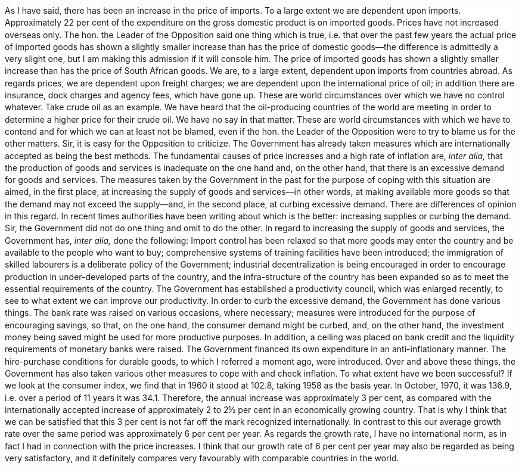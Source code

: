 <p>As I have said, there has been an increase in the price of imports. To a large extent we are dependent upon imports. Approximately 22 per cent of the expenditure on the gross domestic product is on imported goods. Prices have not increased overseas only. The hon. the Leader of the Opposition said one thing which is true, i.e. that over the past few years the actual price of imported goods has shown a slightly smaller increase than has the price of domestic goods&#x2014;the difference is admittedly a very slight one, but I am making this admission if it will console him. The price of imported goods has shown a slightly smaller increase than has the price of South African goods. We are, to a large extent, dependent upon imports from countries abroad. As regards prices, we are dependent upon freight charges; we are dependent upon the international price of oil; in addition there are insurance, dock charges and agency fees, which have gone up. These are world circumstances over which we have no control whatever. Take crude oil as an example. We have heard that the oil-producing countries of the world are meeting in order to determine a higher price for their crude oil. We have no say in that matter. These are world circumstances <span class="col_55-56" refersTo="page_0041"/>with which we have to contend and for which we can at least not be blamed, even if the hon. the Leader of the Opposition were to try to blame us for the other matters. Sir, it is easy for the Opposition to criticize. The Government has already taken measures which are internationally accepted as being the best methods. The fundamental causes of price increases and a high rate of inflation are, <i>inter alia,</i> that the production of goods and services is inadequate on the one hand and, on the other hand, that there is an excessive demand for goods and services. The measures taken by the Government in the past for the purpose of coping with this situation are aimed, in the first place, at increasing the supply of goods and services&#x2014;in other words, at making available more goods so that the demand may not exceed the supply&#x2014;and, in the second place, at curbing excessive demand. There are differences of opinion in this regard. In recent times authorities have been writing about which is the better: increasing supplies or curbing the demand. Sir, the Government did not do one thing and omit to do the other. In regard to increasing the supply of goods and services, the Government has, <i>inter alia,</i> done the following: Import control has been relaxed so that more goods may enter the country and be available to the people who want to buy; comprehensive systems of training facilities have been introduced; the immigration of skilled labourers is a deliberate policy of the Government; industrial decentralization is being encouraged in order to encourage production in under-developed parts of the country, and the infra-structure of the country has been expanded so as to meet the essential requirements of the country. The Government has established a productivity council, which was enlarged recently, to see to what extent we can improve our productivity. In order to curb the excessive demand, the Government has done various things. The bank rate was raised on various occasions, where necessary; measures were introduced for the purpose of encouraging savings, so that, on the one hand, the consumer demand might be curbed, and, on the other hand, the investment money being saved might be used for more productive purposes. In addition, a ceiling was placed on bank credit and the liquidity requirements of monetary banks were raised. The Government financed its own expenditure in an anti-inflationary manner. The hire-purchase conditions for durable goods, to which I referred a moment ago, were introduced. Over and above these things, the Government has also taken various other measures to cope with and check inflation. To what extent have we been successful&#x003F; If we look at the consumer index, we find that in 1960 it stood at 102.8, taking 1958 as the basis year. In October, 1970, it was 136.9, i.e. over a period of 11 years it was 34.1. Therefore, the annual increase was approximately 3 per cent, as compared with the internationally accepted increase of approximately 2 to 2&#x00BD; per cent in an economically growing country. That is why I think that we can be satisfied that this 3 per cent is not far off the mark recognized internationally. In contrast to this our average growth rate over the same period was approximately 6 per cent per year. As regards the growth rate, I have no international norm, as in fact I had in connection with the price increases. I think that our growth rate of 6 per cent per year may also be regarded as being very satisfactory, and it definitely compares very favourably with comparable countries in the world.</p>
